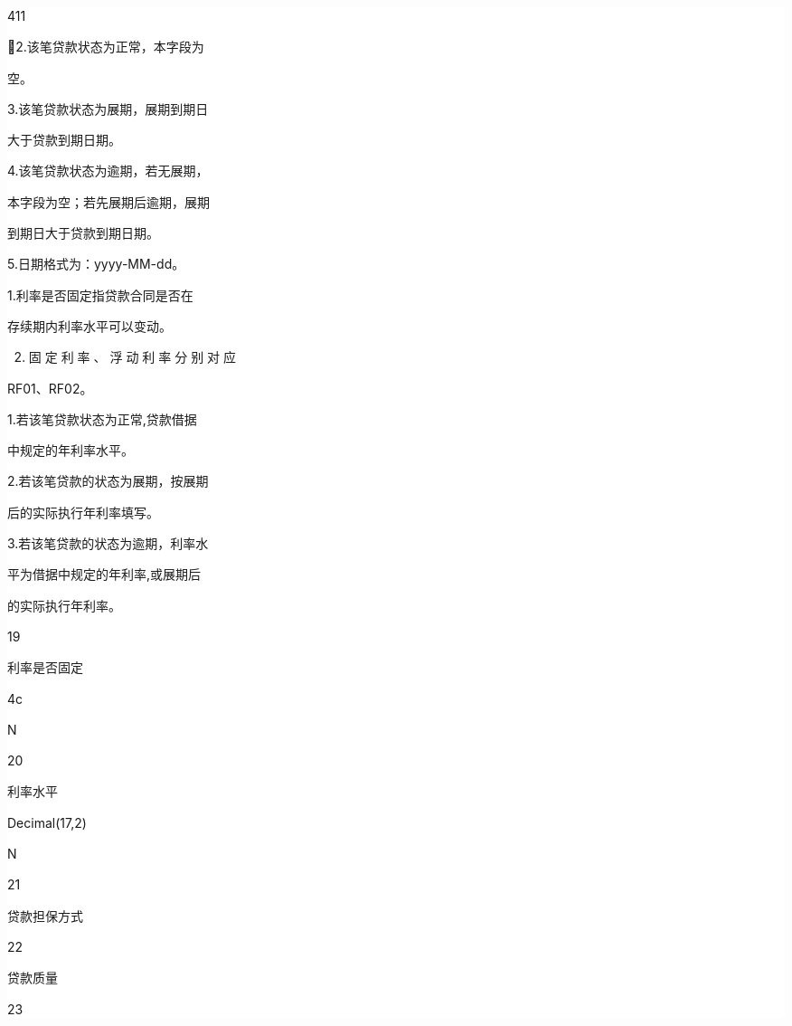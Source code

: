 411

2.该笔贷款状态为正常，本字段为

空。

3.该笔贷款状态为展期，展期到期日

大于贷款到期日期。

4.该笔贷款状态为逾期，若无展期，

本字段为空；若先展期后逾期，展期

到期日大于贷款到期日期。

5.日期格式为：yyyy-MM-dd。

1.利率是否固定指贷款合同是否在

存续期内利率水平可以变动。

2. 固 定 利 率 、 浮 动 利 率 分 别 对 应

RF01、RF02。

1.若该笔贷款状态为正常,贷款借据

中规定的年利率水平。

2.若该笔贷款的状态为展期，按展期

后的实际执行年利率填写。

3.若该笔贷款的状态为逾期，利率水

平为借据中规定的年利率,或展期后

的实际执行年利率。

19

利率是否固定

4c

N

20

利率水平

Decimal(17,2)

N

21

贷款担保方式

22

贷款质量

23
